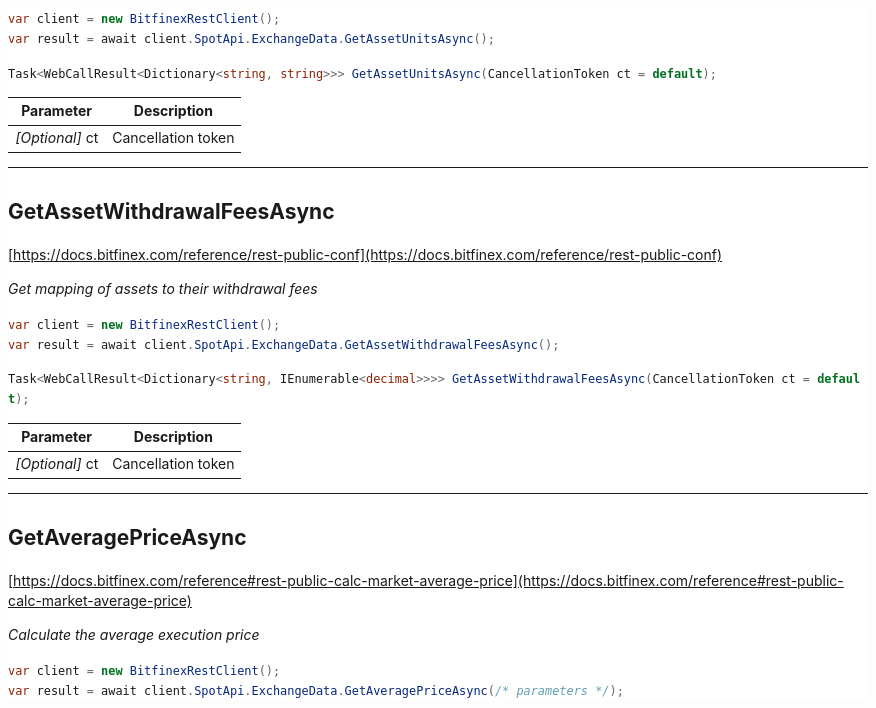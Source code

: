 ```csharp  
var client = new BitfinexRestClient();  
var result = await client.SpotApi.ExchangeData.GetAssetUnitsAsync();  
```  

```csharp  
Task<WebCallResult<Dictionary<string, string>>> GetAssetUnitsAsync(CancellationToken ct = default);  
```  

|Parameter|Description|
|---|---|
|_[Optional]_ ct|Cancellation token|

</p>

***

## GetAssetWithdrawalFeesAsync  

[https://docs.bitfinex.com/reference/rest-public-conf](https://docs.bitfinex.com/reference/rest-public-conf)  
<p>

*Get mapping of assets to their withdrawal fees*  

```csharp  
var client = new BitfinexRestClient();  
var result = await client.SpotApi.ExchangeData.GetAssetWithdrawalFeesAsync();  
```  

```csharp  
Task<WebCallResult<Dictionary<string, IEnumerable<decimal>>>> GetAssetWithdrawalFeesAsync(CancellationToken ct = default);  
```  

|Parameter|Description|
|---|---|
|_[Optional]_ ct|Cancellation token|

</p>

***

## GetAveragePriceAsync  

[https://docs.bitfinex.com/reference#rest-public-calc-market-average-price](https://docs.bitfinex.com/reference#rest-public-calc-market-average-price)  
<p>

*Calculate the average execution price*  

```csharp  
var client = new BitfinexRestClient();  
var result = await client.SpotApi.ExchangeData.GetAveragePriceAsync(/* parameters */);  
```  
